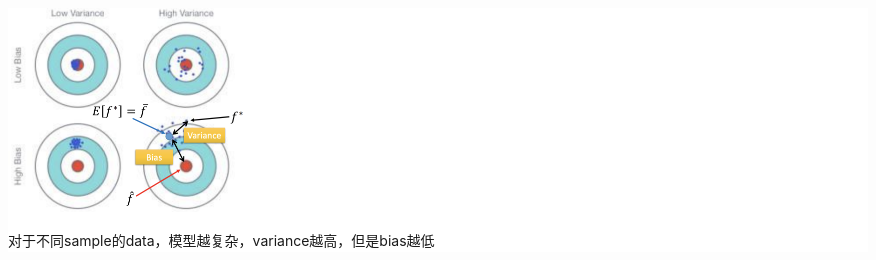 <img src=".images/image-20211214100834099.png" alt="image-20211214100834099" style="zoom:25%;" />

对于不同sample的data，模型越复杂，variance越高，但是bias越低
